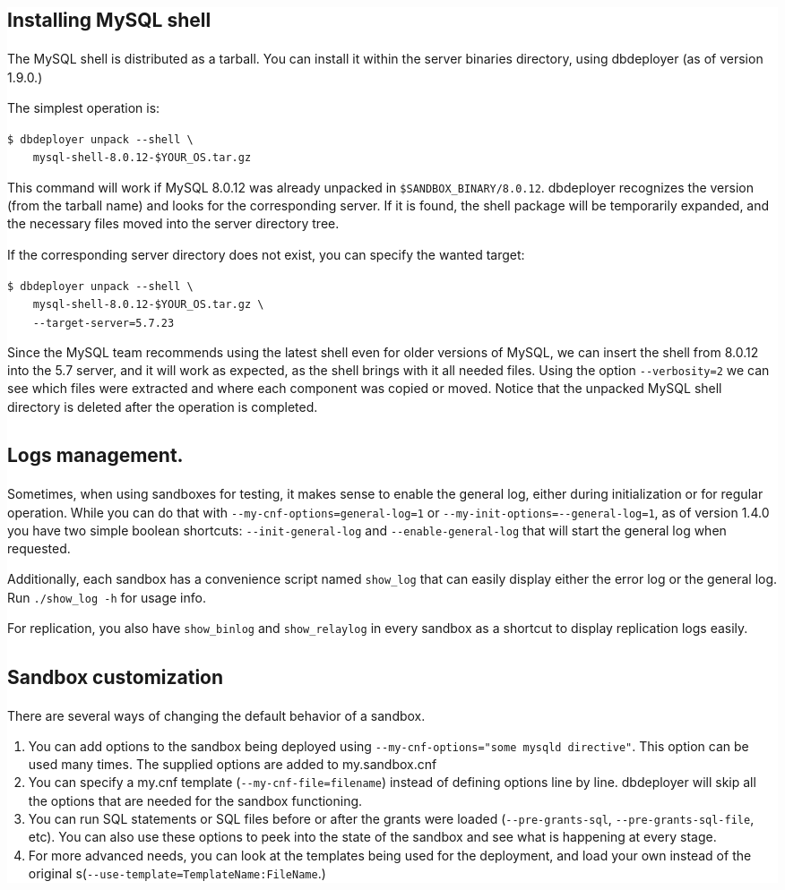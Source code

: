 ## Installing MySQL shell

The MySQL shell is distributed as a tarball. You can install it within the server binaries directory, using dbdeployer (as of version 1.9.0.)

The simplest operation is:

    $ dbdeployer unpack --shell \
        mysql-shell-8.0.12-$YOUR_OS.tar.gz

This command will work if MySQL 8.0.12 was already unpacked in ``$SANDBOX_BINARY/8.0.12``. dbdeployer recognizes the version (from the tarball name) and looks for the corresponding server. If it is found, the shell package will be temporarily expanded, and the necessary files moved into the server directory tree.

If the corresponding server directory does not exist, you can specify the wanted target:

    $ dbdeployer unpack --shell \
        mysql-shell-8.0.12-$YOUR_OS.tar.gz \
        --target-server=5.7.23

Since the MySQL team recommends using the latest shell even for older versions of MySQL, we can insert the shell from 8.0.12 into the 5.7 server, and it will work as expected, as the shell brings with it all needed files.
Using the option ``--verbosity=2`` we can see which files were extracted and where each component was copied or moved. Notice that the unpacked MySQL shell directory is deleted after the operation is completed.

## Logs management.

Sometimes, when using sandboxes for testing, it makes sense to enable the general log, either during initialization or for regular operation. While you can do that with ``--my-cnf-options=general-log=1`` or ``--my-init-options=--general-log=1``, as of version 1.4.0 you have two simple boolean shortcuts: ``--init-general-log`` and ``--enable-general-log`` that will start the general log when requested.

Additionally, each sandbox has a convenience script named ``show_log`` that can easily display either the error log or the general log. Run `./show_log -h` for usage info.

For replication, you also have ``show_binlog`` and ``show_relaylog`` in every sandbox as a shortcut to display replication logs easily.

## Sandbox customization

There are several ways of changing the default behavior of a sandbox.

1. You can add options to the sandbox being deployed using ``--my-cnf-options="some mysqld directive"``. This option can be used many times. The supplied options are added to my.sandbox.cnf
2. You can specify a my.cnf template (``--my-cnf-file=filename``) instead of defining options line by line. dbdeployer will skip all the options that are needed for the sandbox functioning.
3. You can run SQL statements or SQL files before or after the grants were loaded (``--pre-grants-sql``, ``--pre-grants-sql-file``, etc). You can also use these options to peek into the state of the sandbox and see what is happening at every stage.
4. For more advanced needs, you can look at the templates being used for the deployment, and load your own instead of the original s(``--use-template=TemplateName:FileName``.)
